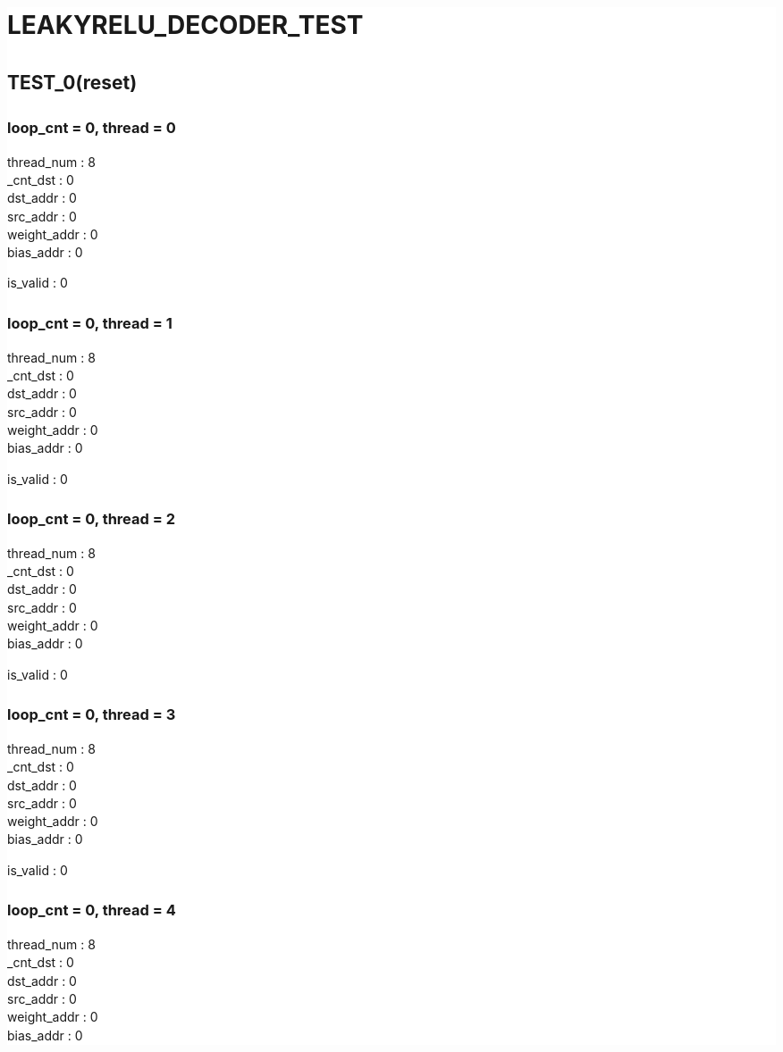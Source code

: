 # LEAKYRELU_DECODER_TEST

## TEST_0(reset)

### loop_cnt = 0, thread = 0  

thread_num : 8  
_cnt_dst : 0  
dst_addr : 0  
src_addr : 0  
weight_addr : 0  
bias_addr : 0  

is_valid : 0  

### loop_cnt = 0, thread = 1  

thread_num : 8  
_cnt_dst : 0  
dst_addr : 0  
src_addr : 0  
weight_addr : 0  
bias_addr : 0  

is_valid : 0  

### loop_cnt = 0, thread = 2  

thread_num : 8  
_cnt_dst : 0  
dst_addr : 0  
src_addr : 0  
weight_addr : 0  
bias_addr : 0  

is_valid : 0  

### loop_cnt = 0, thread = 3  

thread_num : 8  
_cnt_dst : 0  
dst_addr : 0  
src_addr : 0  
weight_addr : 0  
bias_addr : 0  

is_valid : 0  

### loop_cnt = 0, thread = 4  

thread_num : 8  
_cnt_dst : 0  
dst_addr : 0  
src_addr : 0  
weight_addr : 0  
bias_addr : 0  
